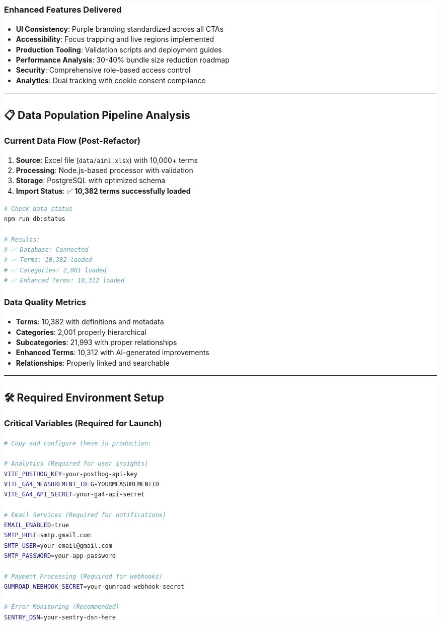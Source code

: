 ### **Enhanced Features Delivered**
- **UI Consistency**: Purple branding standardized across all CTAs
- **Accessibility**: Focus trapping and live regions implemented
- **Production Tooling**: Validation scripts and deployment guides
- **Performance Analysis**: 30-40% bundle size reduction roadmap
- **Security**: Comprehensive role-based access control
- **Analytics**: Dual tracking with cookie consent compliance

---

## 📋 Data Population Pipeline Analysis

### **Current Data Flow (Post-Refactor)**

1. **Source**: Excel file (`data/aiml.xlsx`) with 10,000+ terms
2. **Processing**: Node.js-based processor with validation
3. **Storage**: PostgreSQL with optimized schema
4. **Import Status**: ✅ **10,382 terms successfully loaded**

```bash
# Check data status
npm run db:status

# Results:
# ✅ Database: Connected
# ✅ Terms: 10,382 loaded
# ✅ Categories: 2,001 loaded  
# ✅ Enhanced Terms: 10,312 loaded
```

### **Data Quality Metrics**
- **Terms**: 10,382 with definitions and metadata
- **Categories**: 2,001 properly hierarchical
- **Subcategories**: 21,993 with proper relationships
- **Enhanced Terms**: 10,312 with AI-generated improvements
- **Relationships**: Properly linked and searchable

---

## 🛠 Required Environment Setup

### **Critical Variables (Required for Launch)**

```bash
# Copy and configure these in production:

# Analytics (Required for user insights)
VITE_POSTHOG_KEY=your-posthog-api-key
VITE_GA4_MEASUREMENT_ID=G-YOURMEASUREMENTID
VITE_GA4_API_SECRET=your-ga4-api-secret

# Email Services (Required for notifications)
EMAIL_ENABLED=true
SMTP_HOST=smtp.gmail.com
SMTP_USER=your-email@gmail.com
SMTP_PASSWORD=your-app-password

# Payment Processing (Required for webhooks)
GUMROAD_WEBHOOK_SECRET=your-gumroad-webhook-secret

# Error Monitoring (Recommended)
SENTRY_DSN=your-sentry-dsn-here

```